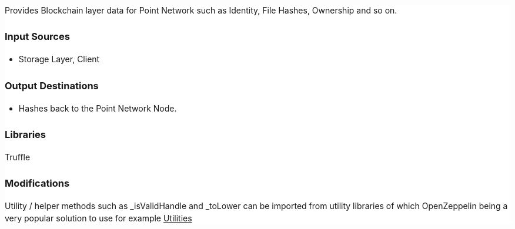 Provides Blockchain layer data for Point Network such as Identity, File Hashes, Ownership and so on.

### Input Sources

* Storage Layer, Client

### Output Destinations

* Hashes back to the Point Network Node.

### Libraries

Truffle

### Modifications

Utility / helper methods such as _isValidHandle and _toLower can be imported from utility libraries of which OpenZeppelin being a very popular solution to use for example [Utilities](https://docs.openzeppelin.com/contracts/3.x/utilities)